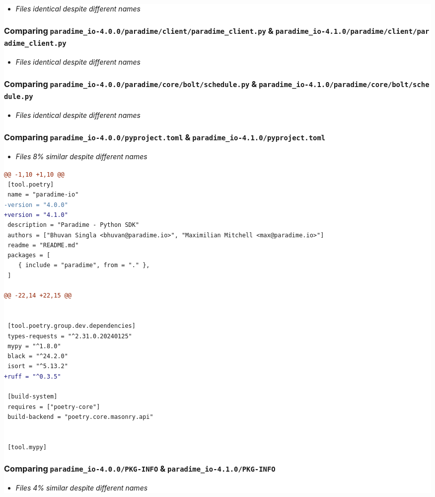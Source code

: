  * *Files identical despite different names*

### Comparing `paradime_io-4.0.0/paradime/client/paradime_client.py` & `paradime_io-4.1.0/paradime/client/paradime_client.py`

 * *Files identical despite different names*

### Comparing `paradime_io-4.0.0/paradime/core/bolt/schedule.py` & `paradime_io-4.1.0/paradime/core/bolt/schedule.py`

 * *Files identical despite different names*

### Comparing `paradime_io-4.0.0/pyproject.toml` & `paradime_io-4.1.0/pyproject.toml`

 * *Files 8% similar despite different names*

```diff
@@ -1,10 +1,10 @@
 [tool.poetry]
 name = "paradime-io"
-version = "4.0.0"
+version = "4.1.0"
 description = "Paradime - Python SDK"
 authors = ["Bhuvan Singla <bhuvan@paradime.io>", "Maximilian Mitchell <max@paradime.io>"]
 readme = "README.md"
 packages = [
 	{ include = "paradime", from = "." },
 ]
 
@@ -22,14 +22,15 @@
 
 
 [tool.poetry.group.dev.dependencies]
 types-requests = "^2.31.0.20240125"
 mypy = "^1.8.0"
 black = "^24.2.0"
 isort = "^5.13.2"
+ruff = "^0.3.5"
 
 [build-system]
 requires = ["poetry-core"]
 build-backend = "poetry.core.masonry.api"
 
 
 [tool.mypy]
```

### Comparing `paradime_io-4.0.0/PKG-INFO` & `paradime_io-4.1.0/PKG-INFO`

 * *Files 4% similar despite different names*
